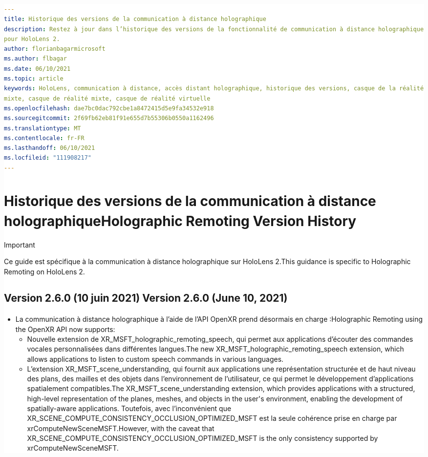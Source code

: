 ```yaml
---
title: Historique des versions de la communication à distance holographique
description: Restez à jour dans l’historique des versions de la fonctionnalité de communication à distance holographique pour HoloLens 2.
author: florianbagarmicrosoft
ms.author: flbagar
ms.date: 06/10/2021
ms.topic: article
keywords: HoloLens, communication à distance, accès distant holographique, historique des versions, casque de la réalité mixte, casque de réalité mixte, casque de réalité virtuelle
ms.openlocfilehash: dae7bc0dac792cbe1a8472415d5e9fa34532e918
ms.sourcegitcommit: 2f69fb62eb81f91e655d7b55306b0550a1162496
ms.translationtype: MT
ms.contentlocale: fr-FR
ms.lasthandoff: 06/10/2021
ms.locfileid: "111908217"
---
```

# <a name="holographic-remoting-version-history"></a><span data-ttu-id="37e17-104">Historique des versions de la communication à distance holographique</span><span class="sxs-lookup"><span data-stu-id="37e17-104">Holographic Remoting Version History</span></span>

> [!IMPORTANT]
> <span data-ttu-id="37e17-105">Ce guide est spécifique à la communication à distance holographique sur HoloLens 2.</span><span class="sxs-lookup"><span data-stu-id="37e17-105">This guidance is specific to Holographic Remoting on HoloLens 2.</span></span>

## <a name="version-260-june-10-2021"></a><span data-ttu-id="37e17-106">Version 2.6.0 (10 juin 2021) <a name="v2.6.0"></a></span><span class="sxs-lookup"><span data-stu-id="37e17-106">Version 2.6.0 (June 10, 2021) <a name="v2.6.0"></a></span></span>
* <span data-ttu-id="37e17-107">La communication à distance holographique à l’aide de l’API OpenXR prend désormais en charge :</span><span class="sxs-lookup"><span data-stu-id="37e17-107">Holographic Remoting using the OpenXR API now supports:</span></span>
  * <span data-ttu-id="37e17-108">Nouvelle extension de XR_MSFT_holographic_remoting_speech, qui permet aux applications d’écouter des commandes vocales personnalisées dans différentes langues.</span><span class="sxs-lookup"><span data-stu-id="37e17-108">The new XR_MSFT_holographic_remoting_speech extension, which allows applications to listen to custom speech commands in various languages.</span></span>
  * <span data-ttu-id="37e17-109">L’extension XR_MSFT_scene_understanding, qui fournit aux applications une représentation structurée et de haut niveau des plans, des mailles et des objets dans l’environnement de l’utilisateur, ce qui permet le développement d’applications spatialement compatibles.</span><span class="sxs-lookup"><span data-stu-id="37e17-109">The XR_MSFT_scene_understanding extension, which provides applications with a structured, high-level representation of the planes, meshes, and objects in the user's environment, enabling the development of spatially-aware applications.</span></span> <span data-ttu-id="37e17-110">Toutefois, avec l’inconvénient que XR_SCENE_COMPUTE_CONSISTENCY_OCCLUSION_OPTIMIZED_MSFT est la seule cohérence prise en charge par xrComputeNewSceneMSFT.</span><span class="sxs-lookup"><span data-stu-id="37e17-110">However, with the caveat that XR_SCENE_COMPUTE_CONSISTENCY_OCCLUSION_OPTIMIZED_MSFT is the only consistency supported by xrComputeNewSceneMSFT.</span></span>